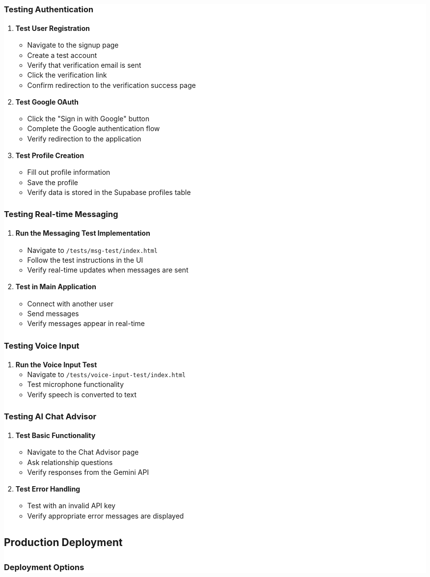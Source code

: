 ### Testing Authentication

1. **Test User Registration**
   - Navigate to the signup page
   - Create a test account
   - Verify that verification email is sent
   - Click the verification link
   - Confirm redirection to the verification success page

2. **Test Google OAuth**
   - Click the "Sign in with Google" button
   - Complete the Google authentication flow
   - Verify redirection to the application

3. **Test Profile Creation**
   - Fill out profile information
   - Save the profile
   - Verify data is stored in the Supabase profiles table

### Testing Real-time Messaging

1. **Run the Messaging Test Implementation**
   - Navigate to `/tests/msg-test/index.html`
   - Follow the test instructions in the UI
   - Verify real-time updates when messages are sent

2. **Test in Main Application**
   - Connect with another user
   - Send messages
   - Verify messages appear in real-time

### Testing Voice Input

1. **Run the Voice Input Test**
   - Navigate to `/tests/voice-input-test/index.html`
   - Test microphone functionality
   - Verify speech is converted to text

### Testing AI Chat Advisor

1. **Test Basic Functionality**
   - Navigate to the Chat Advisor page
   - Ask relationship questions
   - Verify responses from the Gemini API

2. **Test Error Handling**
   - Test with an invalid API key
   - Verify appropriate error messages are displayed

## Production Deployment

### Deployment Options
